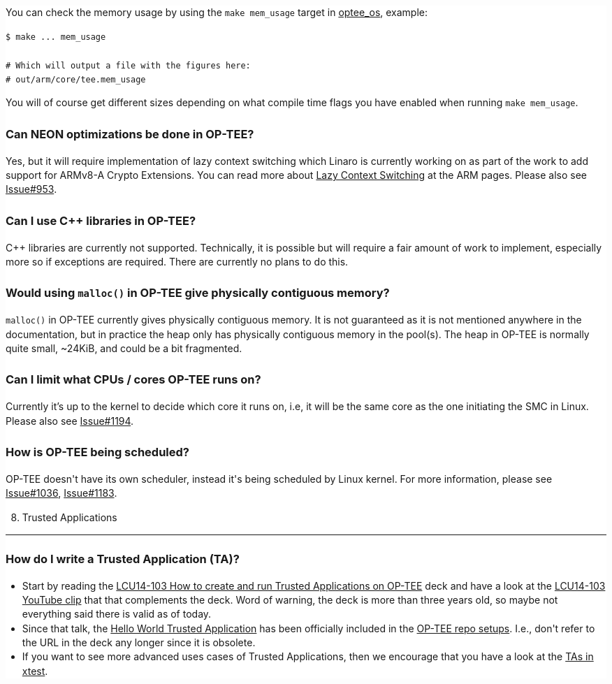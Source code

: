 You can check the memory usage by using the `make mem_usage` target in
[optee_os], example:

```
$ make ... mem_usage

# Which will output a file with the figures here:
# out/arm/core/tee.mem_usage
```
You will of course get different sizes depending on what compile time flags you
have enabled when running `make mem_usage`.

### Can NEON optimizations be done in OP-TEE?
Yes, but it will require implementation of lazy context switching which Linaro
is currently working on as part of the work to add support for ARMv8-A Crypto
Extensions. You can read more about [Lazy Context Switching] at the ARM pages.
Please also see [Issue#953].

### Can I use C++ libraries in OP-TEE?
C++ libraries are currently not supported. Technically, it is possible but will
require a fair amount of work to implement, especially more so if exceptions are
required. There are currently no plans to do this.

### Would using `malloc()` in OP-TEE give physically contiguous memory?
`malloc()` in OP-TEE currently gives physically contiguous memory. It is not
guaranteed as it is not mentioned anywhere in the documentation, but in practice
the heap only has physically contiguous memory in the pool(s). The heap in
OP-TEE is normally quite small, ~24KiB, and could be a bit fragmented.

### Can I limit what CPUs / cores OP-TEE runs on?
Currently it’s up to the kernel to decide which core it runs on, i.e, it will be
the same core as the one initiating the SMC in Linux. Please also see
[Issue#1194].

### How is OP-TEE being scheduled?
OP-TEE doesn't have its own scheduler, instead it's being scheduled by Linux
kernel. For more information, please see [Issue#1036], [Issue#1183].


8. Trusted Applications
-----------------------
### How do I write a Trusted Application (TA)?
- Start by reading the [LCU14-103 How to create and run Trusted Applications on
  OP-TEE] deck and have a look at the [LCU14-103 YouTube clip] that that
  complements the deck. Word of warning, the deck is more than three years old,
  so maybe not everything said there is valid as of today.
- Since that talk, the [Hello World Trusted Application] has been officially
  included in the [OP-TEE repo setups]. I.e., don't refer to the URL in the deck
  any longer since it is obsolete.
- If you want to see more advanced uses cases of Trusted Applications, then we
  encourage that you have a look at the [TAs in xtest].


[Applus Laboratories]: http://www.appluslaboratories.com
[build.git]: https://github.com/OP-TEE/build
[CHANGELOG.md]: https://github.com/OP-TEE/optee_os/blob/master/CHANGELOG.md
[Crypto Abstraction Layer]: https://github.com/OP-TEE/optee_os/blob/master/documentation/crypto.md
[default_ta.pem]: https://github.com/OP-TEE/optee_os/blob/master/keys/default_ta.pem
[Freescale ls1021a port]: https://github.com/OP-TEE/optee_os/commit/85278139a8f914dddb36808861c86a472ecb0271
[Generic TEE driver patches]: https://patchwork.kernel.org/project/linux-arm-kernel/list/?submitter=129291
[GlobalPlatform specifications]: http://www.globalplatform.org/specificationsdevice.asp
[Hello World Trusted Application]: https://github.com/linaro-swg/hello_world
[HiKey]: http://www.96boards.org/product/hikey
[HiKey port]: https://github.com/OP-TEE/optee_os/commit/d70e78c49fc9c63b2d37c596b7ad3cbd38f8e574
[Juno port]: https://github.com/OP-TEE/optee_os/commit/90e7497e0480892e2c262cec64e6c47242d4db7f
[Lazy Context Switching]: http://infocenter.arm.com/help/index.jsp?topic=/com.arm.doc.prd29-genc-009492c/ch05s03s01.html
[LCU14-302 How To Port OP-TEE To Another Platform]: http://www.slideshare.net/linaroorg/lcu14-302-how-to-port-optee-to-another-platform
[LCU14-302 YouTube clip]: http://www.youtube.com/watch?v=QgaGJow7hws
[LCU14-103 How to create and run Trusted Applications on OP-TEE]: http://www.slideshare.net/linaroorg/lcu14103-how-to-create-and-run-trusted-applications-on-optee
[LCU14-103 YouTube clip]: http://www.youtube.com/watch?v=6fmwhqrOmpc
[LDTS]: https://support.linaro.org
[linaro-swg]: https://github.com/linaro-swg
[LICENSE]: https://github.com/OP-TEE/optee_os/blob/master/LICENSE
[Notice.md]: https://github.com/OP-TEE/optee_os/blob/master/Notice.md
[optee_os]: https://github.com/OP-TEE/optee_os
[optee_test]: https://github.com/OP-TEE/optee_test
[OP-TEE]: https://github.com/OP-TEE
[OP-TEE Bugs]: https://github.com/OP-TEE/optee_os/labels/bug
[OP-TEE Documentation]: https://github.com/OP-TEE/optee_os/tree/master/documentation
[OP-TEE Enhancements]: https://github.com/OP-TEE/optee_os/labels/enhancement
[OP-TEE Issues]: https://github.com/OP-TEE/optee_os/issues
[OP-TEE pre-requisties]: https://github.com/OP-TEE/optee_os#41-prerequisites
[OP-TEE Pull Requests]: https://github.com/OP-TEE/optee_os/pulls
[OP-TEE repo setups]: https://github.com/OP-TEE/optee_os#5-repo-manifests
[OTrP]: https://tools.ietf.org/html/draft-pei-opentrustprotocol-01
[Platforms Supported]: https://github.com/OP-TEE/optee_os#3-platforms-supported
[Raspberry Pi3 port]: https://github.com/OP-TEE/optee_os/commit/66d9cacf37e6bd4b0d86e7b32e4e5edefe8decfd
[Run xtest]: https://github.com/OP-TEE/optee_os#6-load-driver-tee-supplicant-and-run-xtest
[Static TA examples]: https://github.com/OP-TEE/optee_os/tree/master/core/arch/arm/sta
[sign.py]: https://github.com/OP-TEE/optee_os/blob/master/scripts/sign.py
[TAs in xtest]: https://github.com/OP-TEE/optee_test/tree/master/ta
[TEE Initial Configuration Compliance Test Suite v1.x]: https://www.globalplatform.org/storecontent.asp?show=testsuites
[TI DRA7xx port]: https://github.com/OP-TEE/optee_os/commit/9b5060cd92a19b4d114a1ce8a338b18424974037
[Travis for OP-TEE]: https://travis-ci.org/OP-TEE/optee_os/builds
[ZynqMP port]: https://github.com/OP-TEE/optee_os/commit/dc57f5a0e8f3b502fc958bc64a5ec0b0f46ef11a
[Issue#280]: https://github.com/OP-TEE/optee_os/issues/280
[Issue#601]: https://github.com/OP-TEE/optee_os/issues/601
[Issue#846]: https://github.com/OP-TEE/optee_os/issues/846
[Issue#901]: https://github.com/OP-TEE/optee_os/issues/901
[Issue#953]: https://github.com/OP-TEE/optee_os/issues/953
[Issue#967]: https://github.com/OP-TEE/optee_os/issues/967
[Issue#1003]: https://github.com/OP-TEE/optee_os/issues/1003
[Issue#1036]: https://github.com/OP-TEE/optee_os/issues/1036
[Issue#1085]: https://github.com/OP-TEE/optee_os/issues/1085
[Issue#1132]: https://github.com/OP-TEE/optee_os/issues/1132
[Issue#1183]: https://github.com/OP-TEE/optee_os/issues/1183
[Issue#1194]: https://github.com/OP-TEE/optee_os/issues/1194
[Issue#1195]: https://github.com/OP-TEE/optee_os/issues/1195
[Issue#1200]: https://github.com/OP-TEE/optee_os/issues/1200